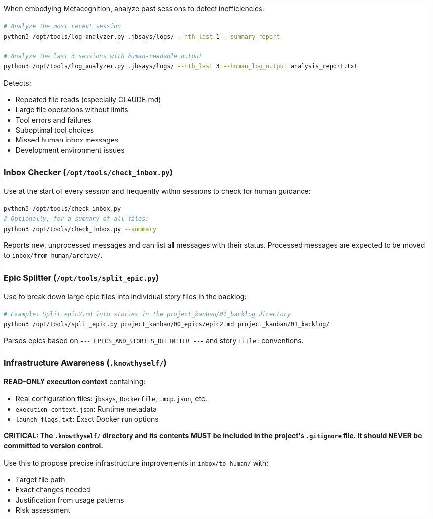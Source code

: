 When embodying Metacognition, analyze past sessions to detect inefficiencies:

```bash
# Analyze the most recent session
python3 /opt/tools/log_analyzer.py .jbsays/logs/ --nth_last 1 --summary_report

# Analyze the last 3 sessions with human-readable output
python3 /opt/tools/log_analyzer.py .jbsays/logs/ --nth_last 3 --human_log_output analysis_report.txt
```

Detects:
- Repeated file reads (especially CLAUDE.md)
- Large file operations without limits
- Tool errors and failures
- Suboptimal tool choices
- Missed human inbox messages
- Development environment issues

### Inbox Checker (`/opt/tools/check_inbox.py`)

Use at the start of every session and frequently within sessions to check for human guidance:

```bash
python3 /opt/tools/check_inbox.py
# Optionally, for a summary of all files:
python3 /opt/tools/check_inbox.py --summary
```

Reports new, unprocessed messages and can list all messages with their status. Processed messages are expected to be moved to `inbox/from_human/archive/`.

### Epic Splitter (`/opt/tools/split_epic.py`)

Use to break down large epic files into individual story files in the backlog:

```bash
# Example: Split epic2.md into stories in the project_kanban/01_backlog directory
python3 /opt/tools/split_epic.py project_kanban/00_epics/epic2.md project_kanban/01_backlog/
```

Parses epics based on `--- EPICS_AND_STORIES_DELIMITER ---` and story `title:` conventions.

### Infrastructure Awareness (`.knowthyself/`)

**READ-ONLY execution context** containing:
- Real configuration files: `jbsays`, `Dockerfile`, `.mcp.json`, etc.
- `execution-context.json`: Runtime metadata
- `launch-flags.txt`: Exact Docker run options

**CRITICAL: The `.knowthyself/` directory and its contents MUST be included in the project's `.gitignore` file. It should NEVER be committed to version control.**

Use this to propose precise infrastructure improvements in `inbox/to_human/` with:
- Target file path
- Exact changes needed
- Justification from usage patterns
- Risk assessment
